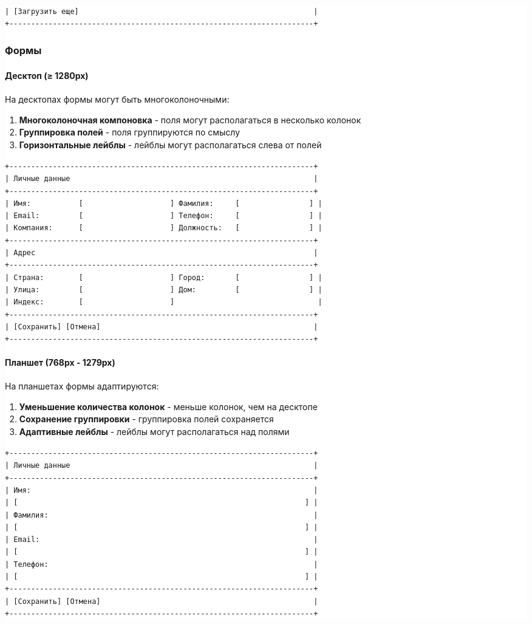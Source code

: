 ```
| [Загрузить еще]                                                      |
+----------------------------------------------------------------------+
```

### Формы

#### Десктоп (≥ 1280px)

На десктопах формы могут быть многоколоночными:

1. **Многоколоночная компоновка** - поля могут располагаться в несколько колонок
2. **Группировка полей** - поля группируются по смыслу
3. **Горизонтальные лейблы** - лейблы могут располагаться слева от полей

```
+----------------------------------------------------------------------+
| Личные данные                                                        |
+----------------------------------------------------------------------+
| Имя:           [                    ] Фамилия:     [                ] |
| Email:         [                    ] Телефон:     [                ] |
| Компания:      [                    ] Должность:   [                ] |
+----------------------------------------------------------------------+
| Адрес                                                                |
+----------------------------------------------------------------------+
| Страна:        [                    ] Город:       [                ] |
| Улица:         [                    ] Дом:         [                ] |
| Индекс:        [                    ]                                 |
+----------------------------------------------------------------------+
| [Сохранить] [Отмена]                                                 |
+----------------------------------------------------------------------+
```

#### Планшет (768px - 1279px)

На планшетах формы адаптируются:

1. **Уменьшение количества колонок** - меньше колонок, чем на десктопе
2. **Сохранение группировки** - группировка полей сохраняется
3. **Адаптивные лейблы** - лейблы могут располагаться над полями

```
+----------------------------------------------------------------------+
| Личные данные                                                        |
+----------------------------------------------------------------------+
| Имя:                                                                 |
| [                                                                  ] |
| Фамилия:                                                             |
| [                                                                  ] |
| Email:                                                               |
| [                                                                  ] |
| Телефон:                                                             |
| [                                                                  ] |
+----------------------------------------------------------------------+
| [Сохранить] [Отмена]                                                 |
+----------------------------------------------------------------------+
```
